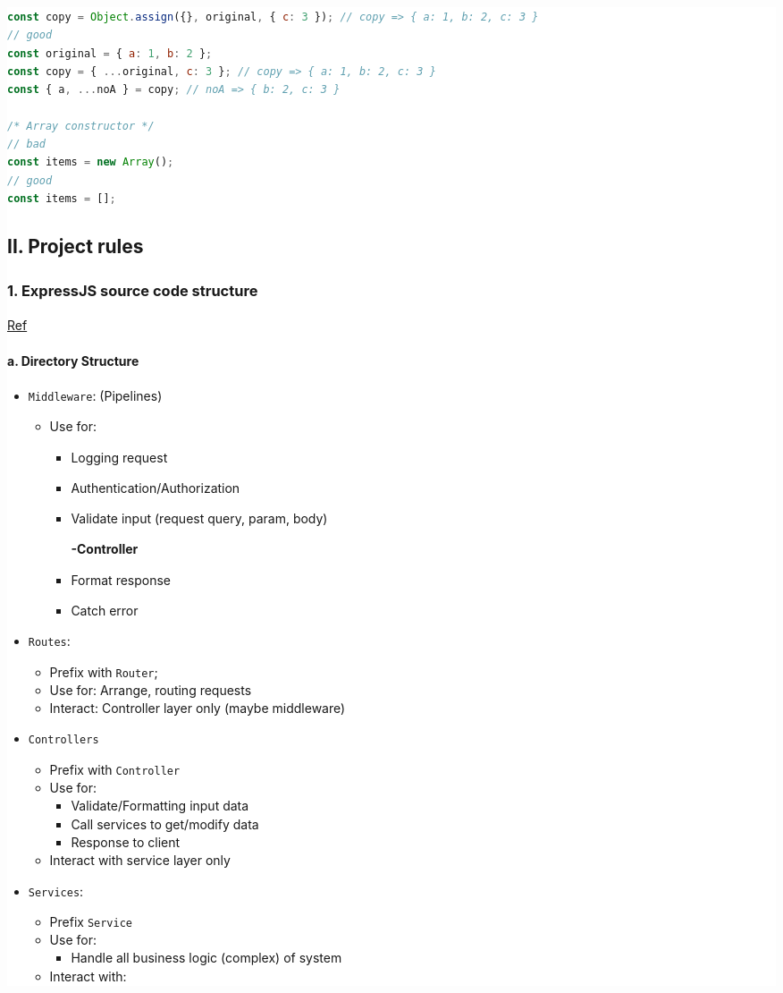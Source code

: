   ```javascript
  const copy = Object.assign({}, original, { c: 3 }); // copy => { a: 1, b: 2, c: 3 }
  // good
  const original = { a: 1, b: 2 };
  const copy = { ...original, c: 3 }; // copy => { a: 1, b: 2, c: 3 }
  const { a, ...noA } = copy; // noA => { b: 2, c: 3 }

  /* Array constructor */
  // bad
  const items = new Array();
  // good
  const items = [];
  ```

## II. Project rules

### 1. ExpressJS source code structure

[Ref](http://anixir.com/minimal-node-express-style-guide/)

#### a. Directory Structure

- `Middleware`: (Pipelines)

  - Use for:

    - Logging request
    - Authentication/Authorization
    - Validate input (request query, param, body)

      **\-Controller**

    - Format response
    - Catch error

- `Routes`:

  - Prefix with `Router`;
  - Use for: Arrange, routing requests
  - Interact: Controller layer only (maybe middleware)

- `Controllers`

  - Prefix with `Controller`
  - Use for:
    - Validate/Formatting input data
    - Call services to get/modify data
    - Response to client
  - Interact with service layer only

- `Services`:

  - Prefix `Service`
  - Use for:
    - Handle all business logic (complex) of system
  - Interact with:
